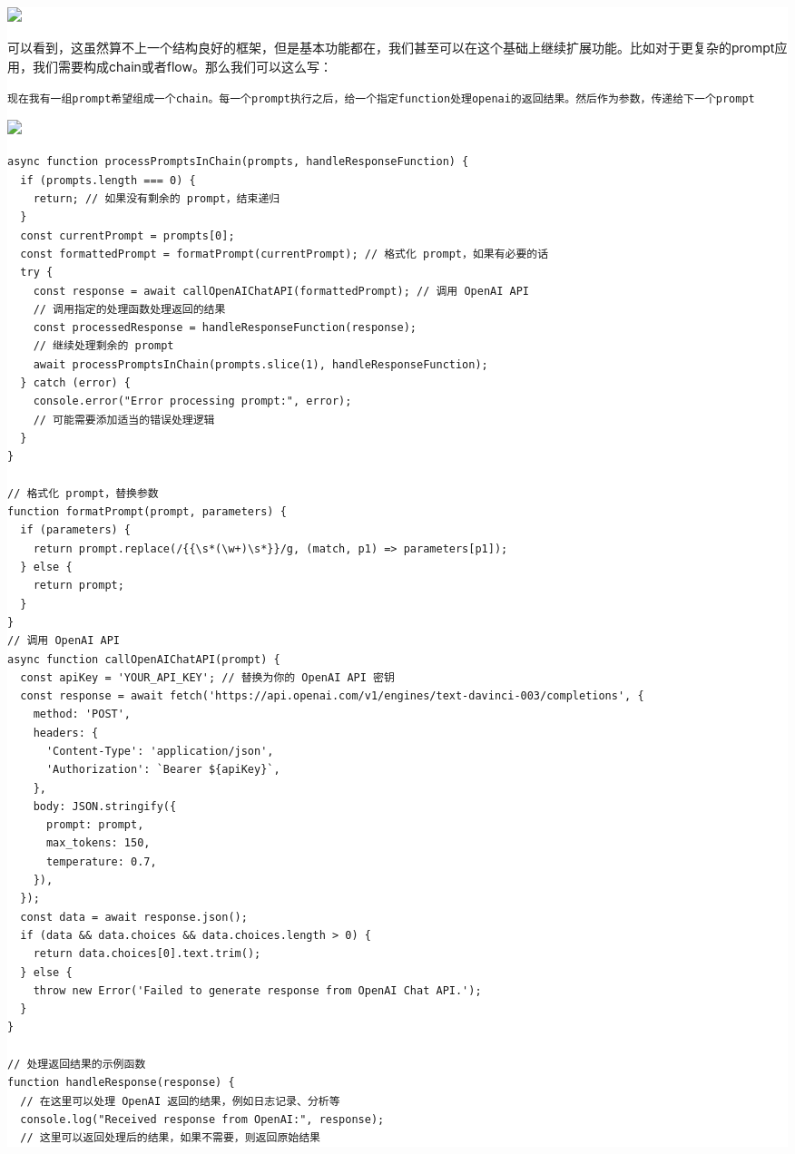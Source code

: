 ![](https://static001.geekbang.org/resource/image/44/36/44dc491fa4f2af8df78c97b3ca8b8536.jpg?wh=2220x1087)

可以看到，这虽然算不上一个结构良好的框架，但是基本功能都在，我们甚至可以在这个基础上继续扩展功能。比如对于更复杂的prompt应用，我们需要构成chain或者flow。那么我们可以这么写：

```plain
现在我有一组prompt希望组成一个chain。每一个prompt执行之后，给一个指定function处理openai的返回结果。然后作为参数，传递给下一个prompt
```

![](https://static001.geekbang.org/resource/image/a6/da/a6073c6cb5b2f1189d16fe289d7099da.jpg?wh=2020x415)

```plain
async function processPromptsInChain(prompts, handleResponseFunction) {
  if (prompts.length === 0) {
    return; // 如果没有剩余的 prompt，结束递归
  }
  const currentPrompt = prompts[0];
  const formattedPrompt = formatPrompt(currentPrompt); // 格式化 prompt，如果有必要的话
  try {
    const response = await callOpenAIChatAPI(formattedPrompt); // 调用 OpenAI API
    // 调用指定的处理函数处理返回的结果
    const processedResponse = handleResponseFunction(response);
    // 继续处理剩余的 prompt
    await processPromptsInChain(prompts.slice(1), handleResponseFunction);
  } catch (error) {
    console.error("Error processing prompt:", error);
    // 可能需要添加适当的错误处理逻辑
  }
}

// 格式化 prompt，替换参数
function formatPrompt(prompt, parameters) {
  if (parameters) {
    return prompt.replace(/{{\s*(\w+)\s*}}/g, (match, p1) => parameters[p1]);
  } else {
    return prompt;
  }
}
// 调用 OpenAI API
async function callOpenAIChatAPI(prompt) {
  const apiKey = 'YOUR_API_KEY'; // 替换为你的 OpenAI API 密钥
  const response = await fetch('https://api.openai.com/v1/engines/text-davinci-003/completions', {
    method: 'POST',
    headers: {
      'Content-Type': 'application/json',
      'Authorization': `Bearer ${apiKey}`,
    },
    body: JSON.stringify({
      prompt: prompt,
      max_tokens: 150,
      temperature: 0.7,
    }),
  });
  const data = await response.json();
  if (data && data.choices && data.choices.length > 0) {
    return data.choices[0].text.trim();
  } else {
    throw new Error('Failed to generate response from OpenAI Chat API.');
  }
}

// 处理返回结果的示例函数
function handleResponse(response) {
  // 在这里可以处理 OpenAI 返回的结果，例如日志记录、分析等
  console.log("Received response from OpenAI:", response);
  // 这里可以返回处理后的结果，如果不需要，则返回原始结果
```